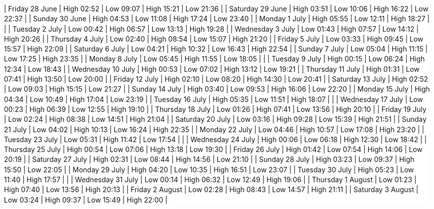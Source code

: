 | Friday 28 June | High 02:52 | Low 09:07 | High 15:21 | Low 21:36 | 
| Saturday 29 June | High 03:51 | Low 10:06 | High 16:22 | Low 22:37 | 
| Sunday 30 June | High 04:53 | Low 11:08 | High 17:24 | Low 23:40 | 
| Monday 1 July | High 05:55 | Low 12:11 | High 18:27 |  | 
| Tuesday 2 July | Low 00:42 | High 06:57 | Low 13:13 | High 19:28 | 
| Wednesday 3 July | Low 01:43 | High 07:57 | Low 14:12 | High 20:26 | 
| Thursday 4 July | Low 02:40 | High 08:54 | Low 15:07 | High 21:20 | 
| Friday 5 July | Low 03:33 | High 09:45 | Low 15:57 | High 22:09 | 
| Saturday 6 July | Low 04:21 | High 10:32 | Low 16:43 | High 22:54 | 
| Sunday 7 July | Low 05:04 | High 11:15 | Low 17:25 | High 23:35 | 
| Monday 8 July | Low 05:45 | High 11:55 | Low 18:05 |  | 
| Tuesday 9 July | High 00:15 | Low 06:24 | High 12:34 | Low 18:43 | 
| Wednesday 10 July | High 00:53 | Low 07:02 | High 13:12 | Low 19:21 | 
| Thursday 11 July | High 01:31 | Low 07:41 | High 13:50 | Low 20:00 | 
| Friday 12 July | High 02:10 | Low 08:20 | High 14:30 | Low 20:41 | 
| Saturday 13 July | High 02:52 | Low 09:03 | High 15:15 | Low 21:27 | 
| Sunday 14 July | High 03:40 | Low 09:53 | High 16:06 | Low 22:20 | 
| Monday 15 July | High 04:34 | Low 10:49 | High 17:04 | Low 23:19 | 
| Tuesday 16 July | High 05:35 | Low 11:51 | High 18:07 |  | 
| Wednesday 17 July | Low 00:23 | High 06:39 | Low 12:55 | High 19:10 | 
| Thursday 18 July | Low 01:26 | High 07:41 | Low 13:56 | High 20:10 | 
| Friday 19 July | Low 02:24 | High 08:38 | Low 14:51 | High 21:04 | 
| Saturday 20 July | Low 03:16 | High 09:28 | Low 15:39 | High 21:51 | 
| Sunday 21 July | Low 04:02 | High 10:13 | Low 16:24 | High 22:35 | 
| Monday 22 July | Low 04:46 | High 10:57 | Low 17:08 | High 23:20 | 
| Tuesday 23 July | Low 05:31 | High 11:42 | Low 17:54 |  | 
| Wednesday 24 July | High 00:06 | Low 06:18 | High 12:30 | Low 18:42 | 
| Thursday 25 July | High 00:54 | Low 07:06 | High 13:18 | Low 19:30 | 
| Friday 26 July | High 01:42 | Low 07:54 | High 14:06 | Low 20:19 | 
| Saturday 27 July | High 02:31 | Low 08:44 | High 14:56 | Low 21:10 | 
| Sunday 28 July | High 03:23 | Low 09:37 | High 15:50 | Low 22:05 | 
| Monday 29 July | High 04:20 | Low 10:35 | High 16:51 | Low 23:07 | 
| Tuesday 30 July | High 05:23 | Low 11:40 | High 17:57 |  | 
| Wednesday 31 July | Low 00:14 | High 06:32 | Low 12:49 | High 19:06 | 
| Thursday 1 August | Low 01:23 | High 07:40 | Low 13:56 | High 20:13 | 
| Friday 2 August | Low 02:28 | High 08:43 | Low 14:57 | High 21:11 | 
| Saturday 3 August | Low 03:24 | High 09:37 | Low 15:49 | High 22:00 | 